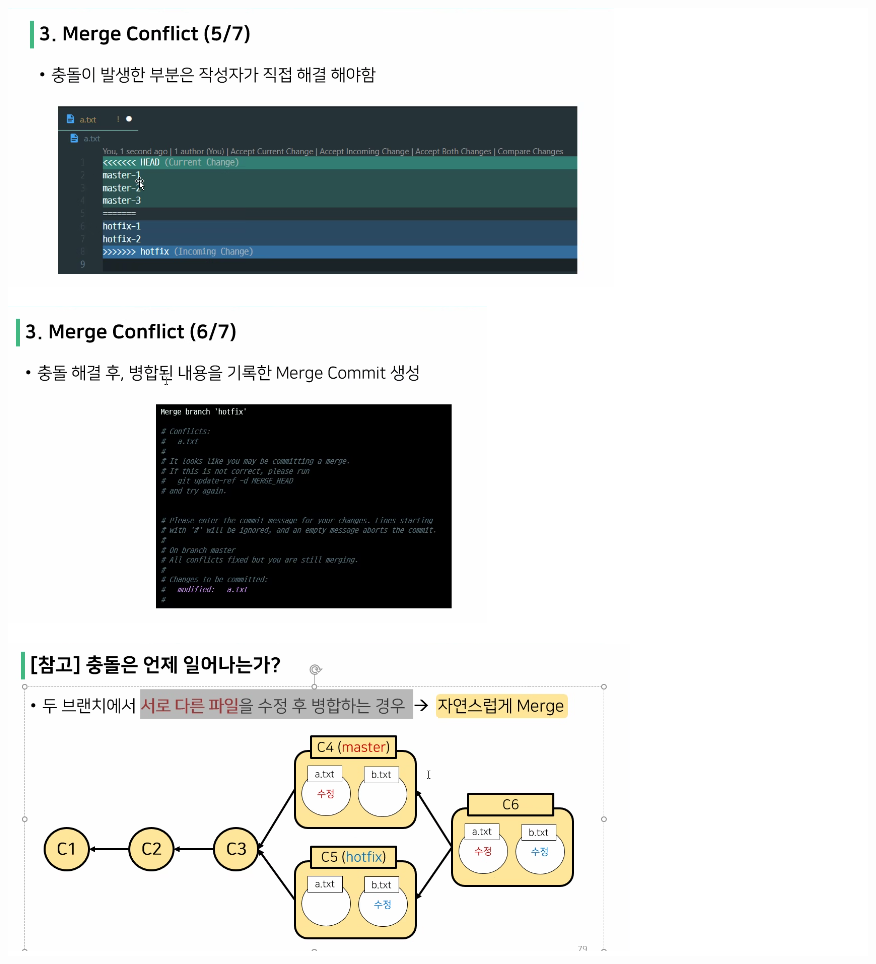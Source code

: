 ![image-20221028154002280](Git.assets/image-20221028154002280.png)

![image-20221028154022773](Git.assets/image-20221028154022773.png)

![](Git.assets/image-20221028154110567.png)
